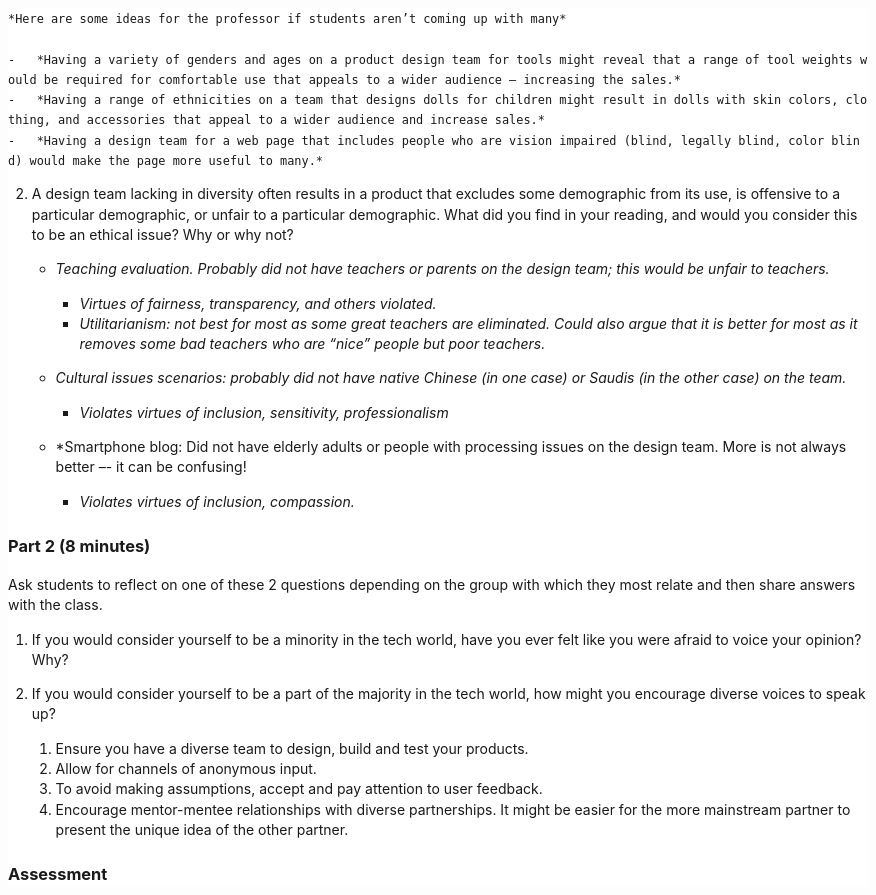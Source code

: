     *Here are some ideas for the professor if students aren’t coming up with many*

    -   *Having a variety of genders and ages on a product design team for tools might reveal that a range of tool weights would be required for comfortable use that appeals to a wider audience – increasing the sales.*
    -   *Having a range of ethnicities on a team that designs dolls for children might result in dolls with skin colors, clothing, and accessories that appeal to a wider audience and increase sales.*
    -   *Having a design team for a web page that includes people who are vision impaired (blind, legally blind, color blind) would make the page more useful to many.*

2.  A design team lacking in diversity often results in a product that excludes
    some demographic from its use, is offensive to a particular demographic, or
    unfair to a particular demographic. What did you find in your reading, and would
    you consider this to be an ethical issue? Why or why not?

    -   *Teaching evaluation. Probably did not have teachers or parents on the
        design team; this would be unfair to teachers.*

        -   *Virtues of fairness, transparency, and others violated.*
        -   *Utilitarianism: not best for most as some great teachers
            are eliminated. Could also argue that it is
            better for most as it removes some bad teachers who are “nice” people but
            poor teachers.*

    -   *Cultural issues scenarios: probably did not have native Chinese
        (in one case) or Saudis (in the other case) on the team.*

        -   *Violates virtues of inclusion, sensitivity, professionalism*

    -   \*Smartphone blog: Did not have elderly adults or people with
        processing issues on the design team. More is not always better –-
        it can be confusing!

        -   *Violates virtues of inclusion, compassion.*

### Part 2 (8 minutes)

Ask students to reflect on one of these 2 questions depending on the group with which they most relate and then share answers with the class.

1.  If you would consider yourself to be a minority in the tech world, have you
    ever felt like you were afraid to voice your opinion? Why?

2.  If you would consider yourself to be a part of the majority in the tech world, how might you encourage diverse voices to speak up?

    1.  Ensure you have a diverse team to design, build and test your products.
    2.  Allow for channels of anonymous input.
    3.  To avoid making assumptions, accept and pay attention to user
        feedback.
    4.  Encourage mentor-mentee relationships with diverse partnerships. It might
        be easier for the more mainstream partner to present the unique idea of the
        other partner.

### Assessment
